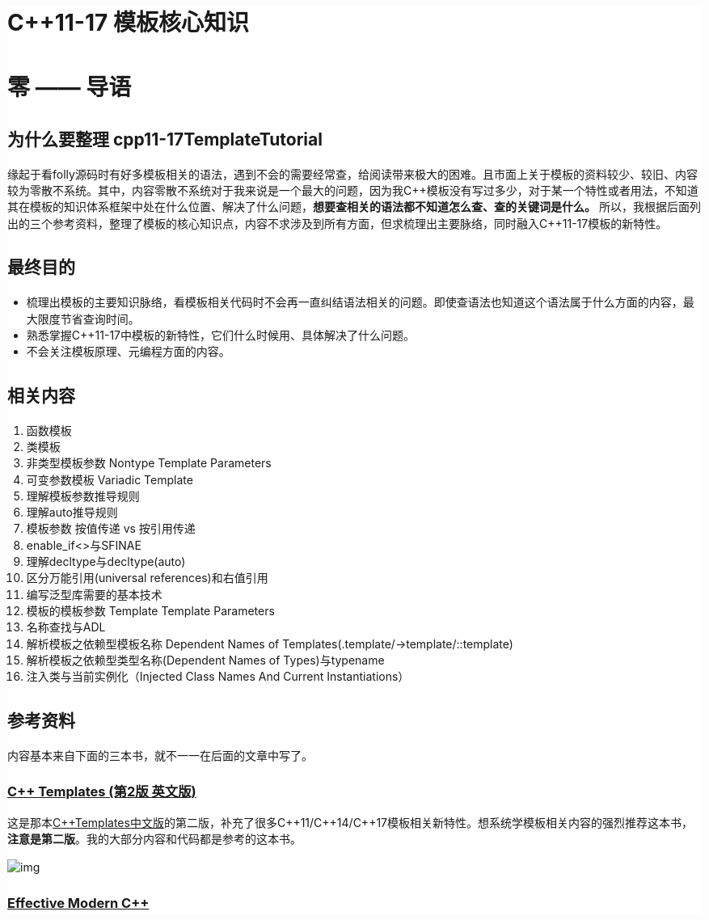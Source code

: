 # C++11-17 模板核心知识

# 零 —— 导语

##  为什么要整理 cpp11-17TemplateTutorial

缘起于看folly源码时有好多模板相关的语法，遇到不会的需要经常查，给阅读带来极大的困难。且市面上关于模板的资料较少、较旧、内容较为零散不系统。其中，内容零散不系统对于我来说是一个最大的问题，因为我C++模板没有写过多少，对于某一个特性或者用法，不知道其在模板的知识体系框架中处在什么位置、解决了什么问题，**想要查相关的语法都不知道怎么查、查的关键词是什么。** 所以，我根据后面列出的三个参考资料，整理了模板的核心知识点，内容不求涉及到所有方面，但求梳理出主要脉络，同时融入C++11-17模板的新特性。

## 最终目的

- 梳理出模板的主要知识脉络，看模板相关代码时不会再一直纠结语法相关的问题。即使查语法也知道这个语法属于什么方面的内容，最大限度节省查询时间。
- 熟悉掌握C++11-17中模板的新特性，它们什么时候用、具体解决了什么问题。
- 不会关注模板原理、元编程方面的内容。

## 相关内容

1. 函数模板
2. 类模板
3. 非类型模板参数 Nontype Template Parameters
4. 可变参数模板 Variadic Template
5. 理解模板参数推导规则
6. 理解auto推导规则
7. 模板参数 按值传递 vs 按引用传递
8. enable_if<>与SFINAE
9. 理解decltype与decltype(auto)
10. 区分万能引用(universal references)和右值引用
11. 编写泛型库需要的基本技术
12. 模板的模板参数 Template Template Parameters
13. 名称查找与ADL
14. 解析模板之依赖型模板名称 Dependent Names of Templates(.template/->template/::template)
15. 解析模板之依赖型类型名称(Dependent Names of Types)与typename
16. 注入类与当前实例化（Injected Class Names And Current Instantiations）

## 参考资料

内容基本来自下面的三本书，就不一一在后面的文章中写了。

### [C++ Templates (第2版 英文版)](https://link.zhihu.com/?target=https%3A//book.douban.com/subject/30226708/)

这是那本[C++Templates中文版](https://link.zhihu.com/?target=https%3A//book.douban.com/subject/2378124/)的第二版，补充了很多C++11/C++14/C++17模板相关新特性。想系统学模板相关内容的强烈推荐这本书，**注意是第二版**。我的大部分内容和代码都是参考的这本书。

![img](https://pic3.zhimg.com/80/v2-5d2bbc3554fbf285a881dc29c4e66442_720w.webp)

### [Effective Modern C++](https://link.zhihu.com/?target=https%3A//book.douban.com/subject/25923597/)
